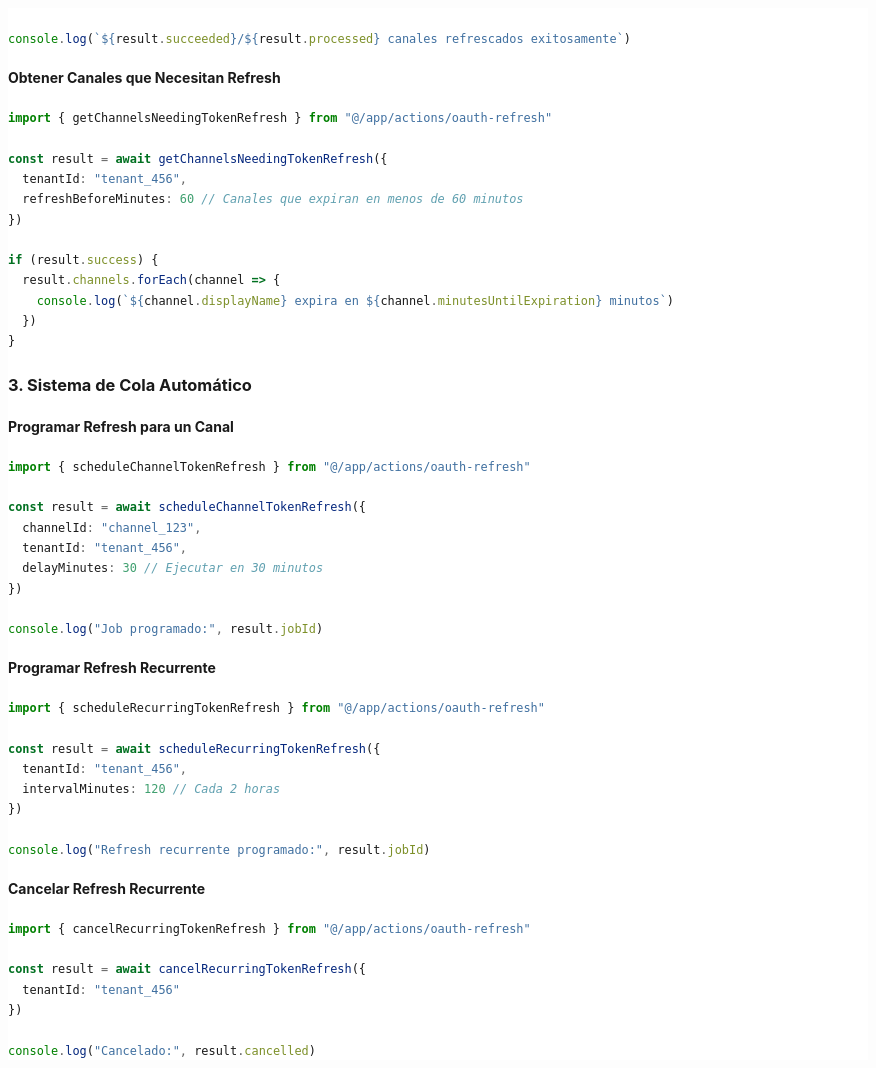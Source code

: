 ```typescript

console.log(`${result.succeeded}/${result.processed} canales refrescados exitosamente`)
```

#### Obtener Canales que Necesitan Refresh
```typescript
import { getChannelsNeedingTokenRefresh } from "@/app/actions/oauth-refresh"

const result = await getChannelsNeedingTokenRefresh({
  tenantId: "tenant_456",
  refreshBeforeMinutes: 60 // Canales que expiran en menos de 60 minutos
})

if (result.success) {
  result.channels.forEach(channel => {
    console.log(`${channel.displayName} expira en ${channel.minutesUntilExpiration} minutos`)
  })
}
```

### 3. Sistema de Cola Automático

#### Programar Refresh para un Canal
```typescript
import { scheduleChannelTokenRefresh } from "@/app/actions/oauth-refresh"

const result = await scheduleChannelTokenRefresh({
  channelId: "channel_123",
  tenantId: "tenant_456",
  delayMinutes: 30 // Ejecutar en 30 minutos
})

console.log("Job programado:", result.jobId)
```

#### Programar Refresh Recurrente
```typescript
import { scheduleRecurringTokenRefresh } from "@/app/actions/oauth-refresh"

const result = await scheduleRecurringTokenRefresh({
  tenantId: "tenant_456",
  intervalMinutes: 120 // Cada 2 horas
})

console.log("Refresh recurrente programado:", result.jobId)
```

#### Cancelar Refresh Recurrente
```typescript
import { cancelRecurringTokenRefresh } from "@/app/actions/oauth-refresh"

const result = await cancelRecurringTokenRefresh({
  tenantId: "tenant_456"
})

console.log("Cancelado:", result.cancelled)
```
